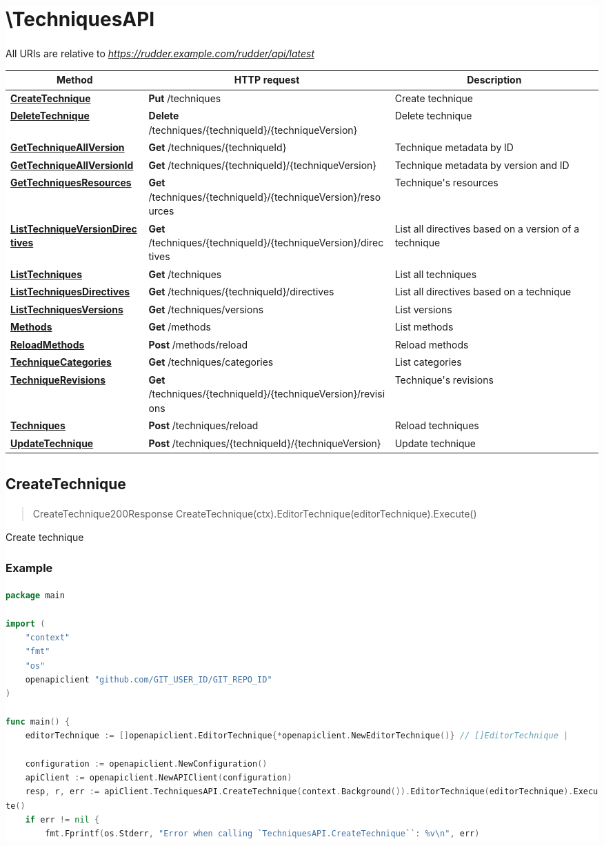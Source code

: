 # \TechniquesAPI

All URIs are relative to *https://rudder.example.com/rudder/api/latest*

Method | HTTP request | Description
------------- | ------------- | -------------
[**CreateTechnique**](TechniquesAPI.md#CreateTechnique) | **Put** /techniques | Create technique
[**DeleteTechnique**](TechniquesAPI.md#DeleteTechnique) | **Delete** /techniques/{techniqueId}/{techniqueVersion} | Delete technique
[**GetTechniqueAllVersion**](TechniquesAPI.md#GetTechniqueAllVersion) | **Get** /techniques/{techniqueId} | Technique metadata by ID
[**GetTechniqueAllVersionId**](TechniquesAPI.md#GetTechniqueAllVersionId) | **Get** /techniques/{techniqueId}/{techniqueVersion} | Technique metadata by version and ID
[**GetTechniquesResources**](TechniquesAPI.md#GetTechniquesResources) | **Get** /techniques/{techniqueId}/{techniqueVersion}/resources | Technique&#39;s resources
[**ListTechniqueVersionDirectives**](TechniquesAPI.md#ListTechniqueVersionDirectives) | **Get** /techniques/{techniqueId}/{techniqueVersion}/directives | List all directives based on a version of a technique
[**ListTechniques**](TechniquesAPI.md#ListTechniques) | **Get** /techniques | List all techniques
[**ListTechniquesDirectives**](TechniquesAPI.md#ListTechniquesDirectives) | **Get** /techniques/{techniqueId}/directives | List all directives based on a technique
[**ListTechniquesVersions**](TechniquesAPI.md#ListTechniquesVersions) | **Get** /techniques/versions | List versions
[**Methods**](TechniquesAPI.md#Methods) | **Get** /methods | List methods
[**ReloadMethods**](TechniquesAPI.md#ReloadMethods) | **Post** /methods/reload | Reload methods
[**TechniqueCategories**](TechniquesAPI.md#TechniqueCategories) | **Get** /techniques/categories | List categories
[**TechniqueRevisions**](TechniquesAPI.md#TechniqueRevisions) | **Get** /techniques/{techniqueId}/{techniqueVersion}/revisions | Technique&#39;s revisions
[**Techniques**](TechniquesAPI.md#Techniques) | **Post** /techniques/reload | Reload techniques
[**UpdateTechnique**](TechniquesAPI.md#UpdateTechnique) | **Post** /techniques/{techniqueId}/{techniqueVersion} | Update technique



## CreateTechnique

> CreateTechnique200Response CreateTechnique(ctx).EditorTechnique(editorTechnique).Execute()

Create technique



### Example

```go
package main

import (
	"context"
	"fmt"
	"os"
	openapiclient "github.com/GIT_USER_ID/GIT_REPO_ID"
)

func main() {
	editorTechnique := []openapiclient.EditorTechnique{*openapiclient.NewEditorTechnique()} // []EditorTechnique | 

	configuration := openapiclient.NewConfiguration()
	apiClient := openapiclient.NewAPIClient(configuration)
	resp, r, err := apiClient.TechniquesAPI.CreateTechnique(context.Background()).EditorTechnique(editorTechnique).Execute()
	if err != nil {
		fmt.Fprintf(os.Stderr, "Error when calling `TechniquesAPI.CreateTechnique``: %v\n", err)
```